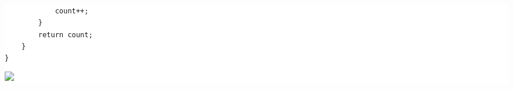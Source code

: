 ```
            count++;
        }
        return count;
    }
}
``` 

![](https://timgsa.baidu.com/timg?image&quality=80&size=b9999_10000&sec=1498648976508&di=0a707e43f7854a1b70038ba84df0be8e&imgtype=0&src=http%3A%2F%2Fs2.sinaimg.cn%2Fmw690%2F005DdmLAzy6JP9GXZQJa1%26690)
